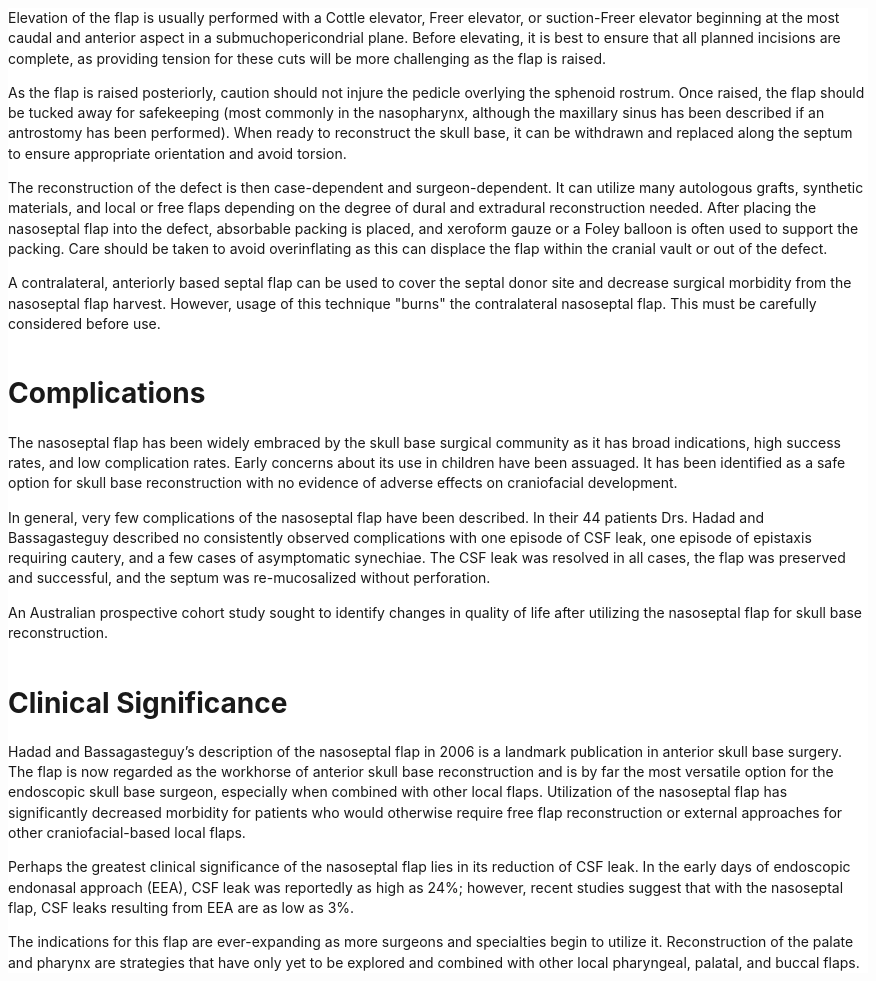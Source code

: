 Elevation of the flap is usually performed with a Cottle elevator, Freer elevator, or suction-Freer elevator beginning at the most caudal and anterior aspect in a submuchopericondrial plane. Before elevating, it is best to ensure that all planned incisions are complete, as providing tension for these cuts will be more challenging as the flap is raised.

As the flap is raised posteriorly, caution should not injure the pedicle overlying the sphenoid rostrum. Once raised, the flap should be tucked away for safekeeping (most commonly in the nasopharynx, although the maxillary sinus has been described if an antrostomy has been performed). When ready to reconstruct the skull base, it can be withdrawn and replaced along the septum to ensure appropriate orientation and avoid torsion.

The reconstruction of the defect is then case-dependent and surgeon-dependent. It can utilize many autologous grafts, synthetic materials, and local or free flaps depending on the degree of dural and extradural reconstruction needed. After placing the nasoseptal flap into the defect, absorbable packing is placed, and xeroform gauze or a Foley balloon is often used to support the packing. Care should be taken to avoid overinflating as this can displace the flap within the cranial vault or out of the defect.

A contralateral, anteriorly based septal flap can be used to cover the septal donor site and decrease surgical morbidity from the nasoseptal flap harvest. However, usage of this technique "burns" the contralateral nasoseptal flap. This must be carefully considered before use.

# Complications

The nasoseptal flap has been widely embraced by the skull base surgical community as it has broad indications, high success rates, and low complication rates. Early concerns about its use in children have been assuaged. It has been identified as a safe option for skull base reconstruction with no evidence of adverse effects on craniofacial development.

In general, very few complications of the nasoseptal flap have been described. In their 44 patients Drs. Hadad and Bassagasteguy described no consistently observed complications with one episode of CSF leak, one episode of epistaxis requiring cautery, and a few cases of asymptomatic synechiae. The CSF leak was resolved in all cases, the flap was preserved and successful, and the septum was re-mucosalized without perforation.

An Australian prospective cohort study sought to identify changes in quality of life after utilizing the nasoseptal flap for skull base reconstruction.

# Clinical Significance

Hadad and Bassagasteguy’s description of the nasoseptal flap in 2006 is a landmark publication in anterior skull base surgery. The flap is now regarded as the workhorse of anterior skull base reconstruction and is by far the most versatile option for the endoscopic skull base surgeon, especially when combined with other local flaps. Utilization of the nasoseptal flap has significantly decreased morbidity for patients who would otherwise require free flap reconstruction or external approaches for other craniofacial-based local flaps.

Perhaps the greatest clinical significance of the nasoseptal flap lies in its reduction of CSF leak. In the early days of endoscopic endonasal approach (EEA), CSF leak was reportedly as high as 24%; however, recent studies suggest that with the nasoseptal flap, CSF leaks resulting from EEA are as low as 3%.

The indications for this flap are ever-expanding as more surgeons and specialties begin to utilize it. Reconstruction of the palate and pharynx are strategies that have only yet to be explored and combined with other local pharyngeal, palatal, and buccal flaps.
